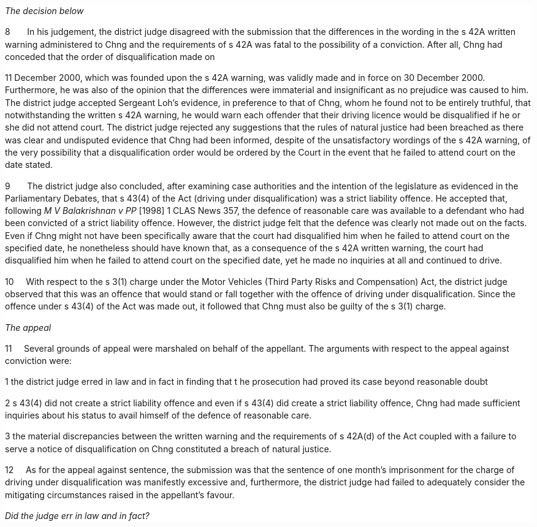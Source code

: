 _The decision below_ 

8       In his judgement, the district judge disagreed with the submission that the differences in the wording in the s 42A written warning administered to Chng and the requirements of s 42A was fatal to the possibility of a conviction. After all, Chng had conceded that the order of disqualification made on 


11 December 2000, which was founded upon the s 42A warning, was validly made and in force on 30 December 2000. Furthermore, he was also of the opinion that the differences were immaterial and insignificant as no prejudice was caused to him. The district judge accepted Sergeant Loh’s evidence, in preference to that of Chng, whom he found not to be entirely truthful, that notwithstanding the written s 42A warning, he would warn each offender that their driving licence would be disqualified if he or she did not attend court. The district judge rejected any suggestions that the rules of natural justice had been breached as there was clear and undisputed evidence that Chng had been informed, despite of the unsatisfactory wordings of the s 42A warning, of the very possibility that a disqualification order would be ordered by the Court in the event that he failed to attend court on the date stated. 

9       The district judge also concluded, after examining case authorities and the intention of the legislature as evidenced in the Parliamentary Debates, that s 43(4) of the Act (driving under disqualification) was a strict liability offence. He accepted that, following _M V Balakrishnan v PP_ [1998] 1 CLAS News 357, the defence of reasonable care was available to a defendant who had been convicted of a strict liability offence. However, the district judge felt that the defence was clearly not made out on the facts. Even if Chng might not have been specifically aware that the court had disqualified him when he failed to attend court on the specified date, he nonetheless should have known that, as a consequence of the s 42A written warning, the court had disqualified him when he failed to attend court on the specified date, yet he made no inquiries at all and continued to drive. 

10     With respect to the s 3(1) charge under the Motor Vehicles (Third Party Risks and Compensation) Act, the district judge observed that this was an offence that would stand or fall together with the offence of driving under disqualification. Since the offence under s 43(4) of the Act was made out, it followed that Chng must also be guilty of the s 3(1) charge. 

_The appeal_ 

11     Several grounds of appeal were marshaled on behalf of the appellant. The arguments with respect to the appeal against conviction were: 

 1 the district judge erred in law and in fact in finding that t he prosecution had proved its case beyond reasonable doubt 

 2 s 43(4) did not create a strict liability offence and even if s 43(4) did create a strict liability offence, Chng had made sufficient inquiries about his status to avail himself of the defence of reasonable care. 

 3 the material discrepancies between the written warning and the requirements of s 42A(d) of the Act coupled with a failure to serve a notice of disqualification on Chng constituted a breach of natural justice. 

12     As for the appeal against sentence, the submission was that the sentence of one month’s imprisonment for the charge of driving under disqualification was manifestly excessive and, furthermore, the district judge had failed to adequately consider the mitigating circumstances raised in the appellant’s favour. 

_Did the judge err in law and in fact?_ 
